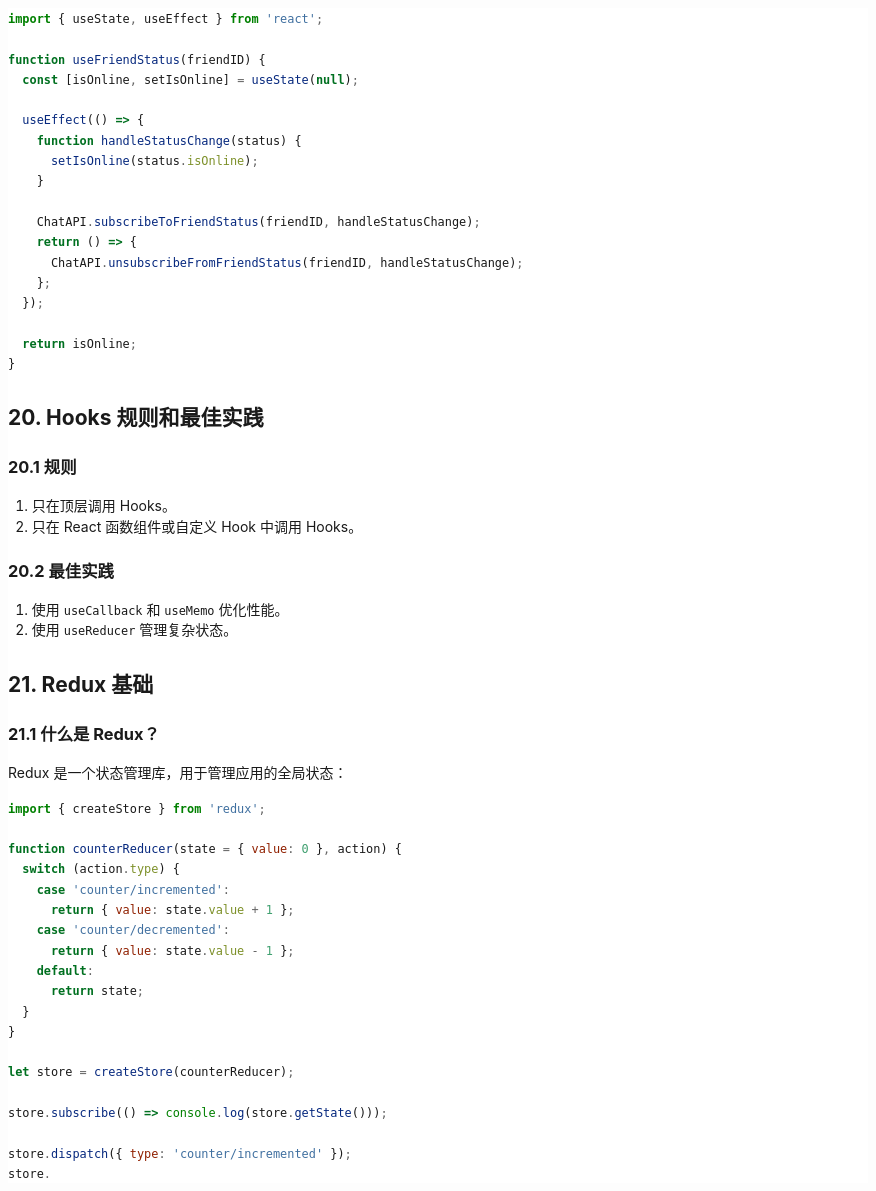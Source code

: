 ```jsx
import { useState, useEffect } from 'react';

function useFriendStatus(friendID) {
  const [isOnline, setIsOnline] = useState(null);

  useEffect(() => {
    function handleStatusChange(status) {
      setIsOnline(status.isOnline);
    }

    ChatAPI.subscribeToFriendStatus(friendID, handleStatusChange);
    return () => {
      ChatAPI.unsubscribeFromFriendStatus(friendID, handleStatusChange);
    };
  });

  return isOnline;
}
```

## 20. Hooks 规则和最佳实践

### 20.1 规则

1. 只在顶层调用 Hooks。
2. 只在 React 函数组件或自定义 Hook 中调用 Hooks。

### 20.2 最佳实践

1. 使用 `useCallback` 和 `useMemo` 优化性能。
2. 使用 `useReducer` 管理复杂状态。

## 21. Redux 基础

### 21.1 什么是 Redux？

Redux 是一个状态管理库，用于管理应用的全局状态：

```jsx
import { createStore } from 'redux';

function counterReducer(state = { value: 0 }, action) {
  switch (action.type) {
    case 'counter/incremented':
      return { value: state.value + 1 };
    case 'counter/decremented':
      return { value: state.value - 1 };
    default:
      return state;
  }
}

let store = createStore(counterReducer);

store.subscribe(() => console.log(store.getState()));

store.dispatch({ type: 'counter/incremented' });
store.